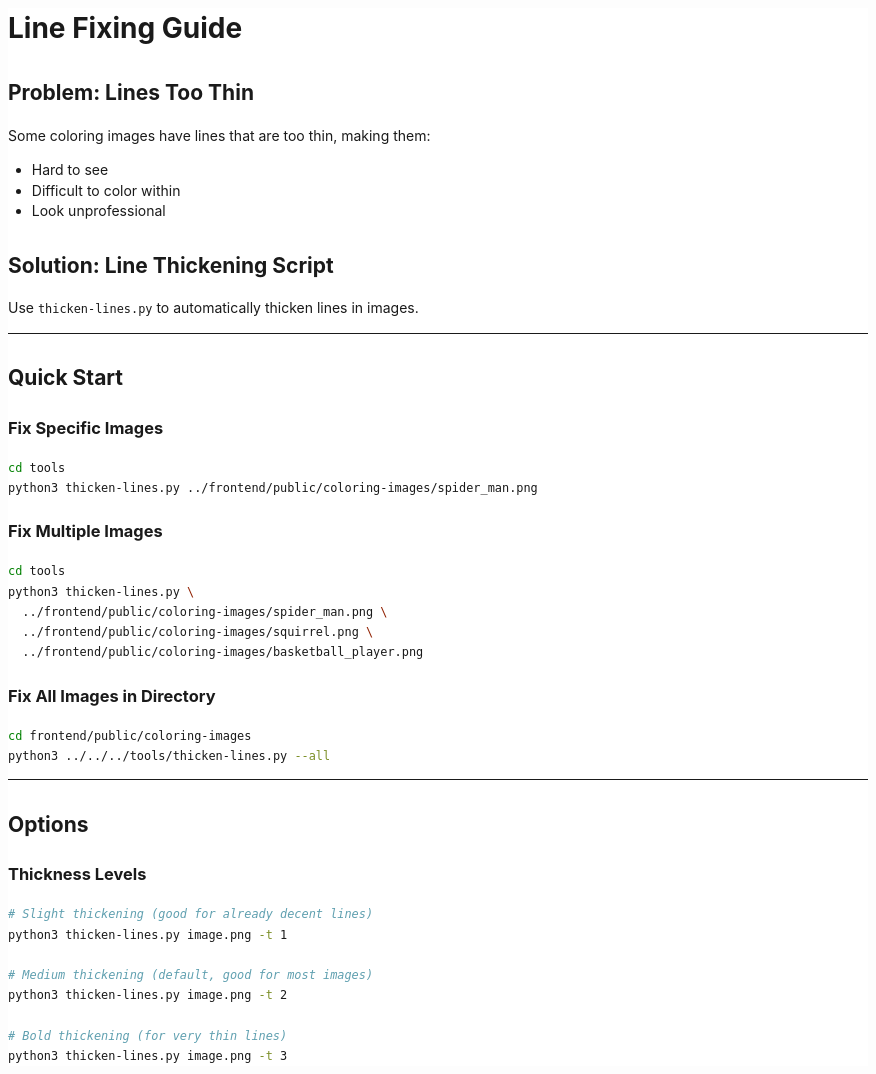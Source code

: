 # Line Fixing Guide

## Problem: Lines Too Thin

Some coloring images have lines that are too thin, making them:
- Hard to see
- Difficult to color within
- Look unprofessional

## Solution: Line Thickening Script

Use `thicken-lines.py` to automatically thicken lines in images.

---

## Quick Start

### Fix Specific Images

```bash
cd tools
python3 thicken-lines.py ../frontend/public/coloring-images/spider_man.png
```

### Fix Multiple Images

```bash
cd tools
python3 thicken-lines.py \
  ../frontend/public/coloring-images/spider_man.png \
  ../frontend/public/coloring-images/squirrel.png \
  ../frontend/public/coloring-images/basketball_player.png
```

### Fix All Images in Directory

```bash
cd frontend/public/coloring-images
python3 ../../../tools/thicken-lines.py --all
```

---

## Options

### Thickness Levels

```bash
# Slight thickening (good for already decent lines)
python3 thicken-lines.py image.png -t 1

# Medium thickening (default, good for most images)
python3 thicken-lines.py image.png -t 2

# Bold thickening (for very thin lines)
python3 thicken-lines.py image.png -t 3
```
